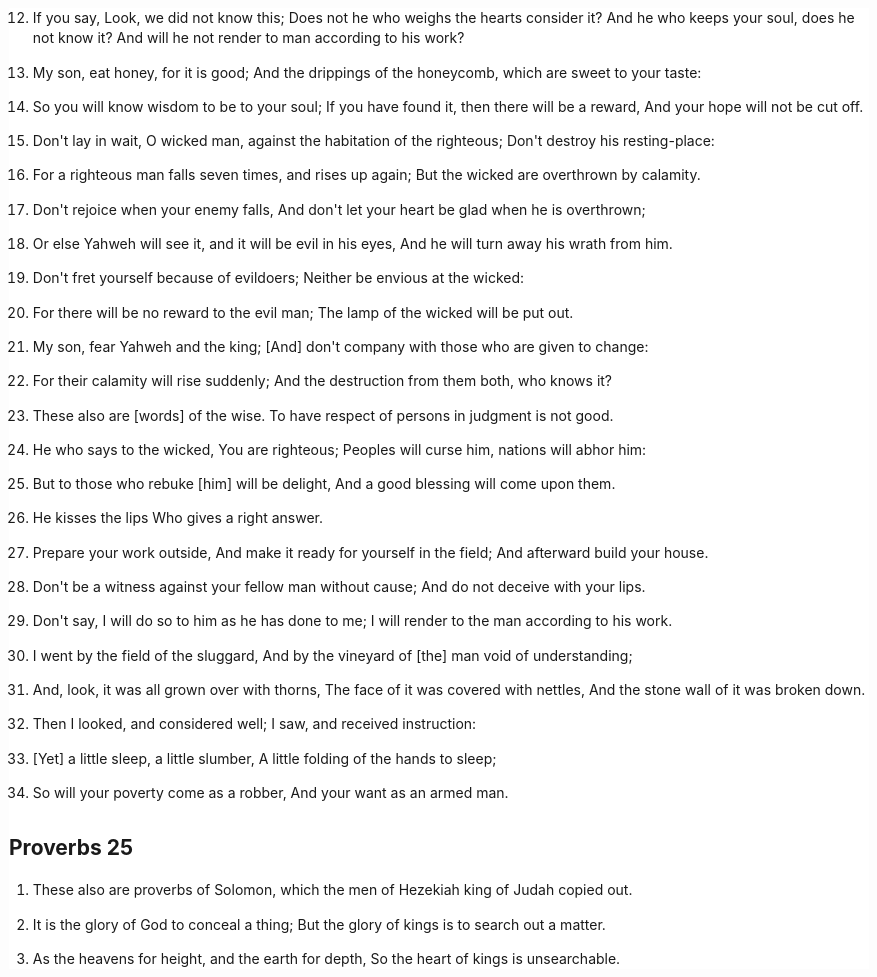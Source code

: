 12. If you say, Look, we did not know this; Does not he who weighs the hearts consider it? And he who keeps your soul, does he not know it? And will he not render to man according to his work?

13. My son, eat honey, for it is good; And the drippings of the honeycomb, which are sweet to your taste:

14. So you will know wisdom to be to your soul; If you have found it, then there will be a reward, And your hope will not be cut off.

15. Don't lay in wait, O wicked man, against the habitation of the righteous; Don't destroy his resting-place:

16. For a righteous man falls seven times, and rises up again; But the wicked are overthrown by calamity.

17. Don't rejoice when your enemy falls, And don't let your heart be glad when he is overthrown;

18. Or else Yahweh will see it, and it will be evil in his eyes, And he will turn away his wrath from him.

19. Don't fret yourself because of evildoers; Neither be envious at the wicked:

20. For there will be no reward to the evil man; The lamp of the wicked will be put out.

21. My son, fear Yahweh and the king; [And] don't company with those who are given to change:

22. For their calamity will rise suddenly; And the destruction from them both, who knows it?

23. These also are [words] of the wise. To have respect of persons in judgment is not good.

24. He who says to the wicked, You are righteous; Peoples will curse him, nations will abhor him:

25. But to those who rebuke [him] will be delight, And a good blessing will come upon them.

26. He kisses the lips Who gives a right answer.

27. Prepare your work outside, And make it ready for yourself in the field; And afterward build your house.

28. Don't be a witness against your fellow man without cause; And do not deceive with your lips.

29. Don't say, I will do so to him as he has done to me; I will render to the man according to his work.

30. I went by the field of the sluggard, And by the vineyard of [the] man void of understanding;

31. And, look, it was all grown over with thorns, The face of it was covered with nettles, And the stone wall of it was broken down.

32. Then I looked, and considered well; I saw, and received instruction:

33. [Yet] a little sleep, a little slumber, A little folding of the hands to sleep;

34. So will your poverty come as a robber, And your want as an armed man.

## Proverbs 25

1. These also are proverbs of Solomon, which the men of Hezekiah king of Judah copied out.

2. It is the glory of God to conceal a thing; But the glory of kings is to search out a matter.

3. As the heavens for height, and the earth for depth, So the heart of kings is unsearchable.
